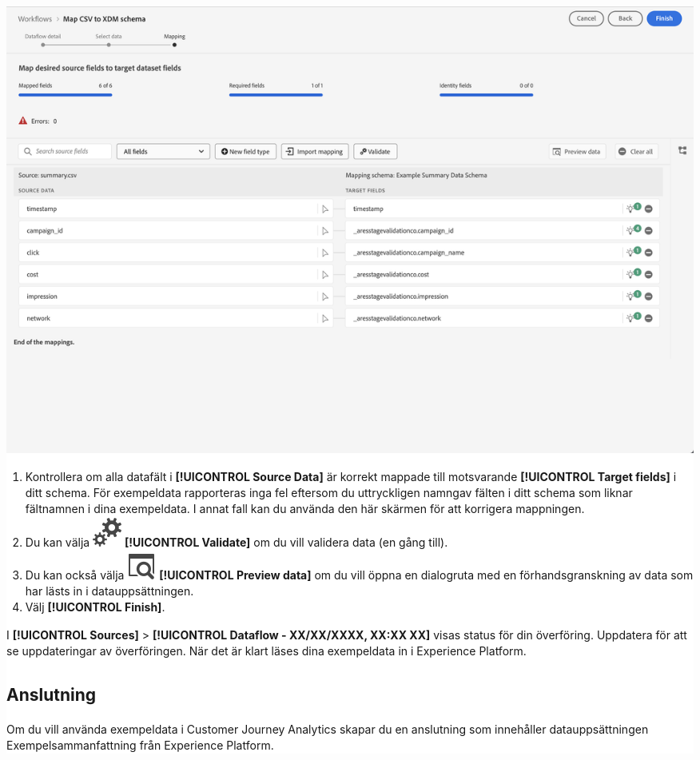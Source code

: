    ![Exempeldatamängdsmappning](../assets/example-dataset-mapping.png)
   1. Kontrollera om alla datafält i **[!UICONTROL Source Data]** är korrekt mappade till motsvarande **[!UICONTROL Target fields]** i ditt schema. För exempeldata rapporteras inga fel eftersom du uttryckligen namngav fälten i ditt schema som liknar fältnamnen i dina exempeldata. I annat fall kan du använda den här skärmen för att korrigera mappningen.
   1. Du kan välja ![Kugghjul](/help/assets/icons/Gear.svg) **[!UICONTROL Validate]** om du vill validera data (en gång till).
   1. Du kan också välja ![Förhandsgranska](/help/assets/icons/Preview.svg) **[!UICONTROL Preview data]** om du vill öppna en dialogruta med en förhandsgranskning av data som har lästs in i datauppsättningen.
   1. Välj **[!UICONTROL Finish]**.

I **[!UICONTROL Sources]** > **[!UICONTROL Dataflow - XX/XX/XXXX, XX:XX XX]** visas status för din överföring. Uppdatera för att se uppdateringar av överföringen. När det är klart läses dina exempeldata in i Experience Platform.




## Anslutning

Om du vill använda exempeldata i Customer Journey Analytics skapar du en anslutning som innehåller datauppsättningen Exempelsammanfattning från Experience Platform.
